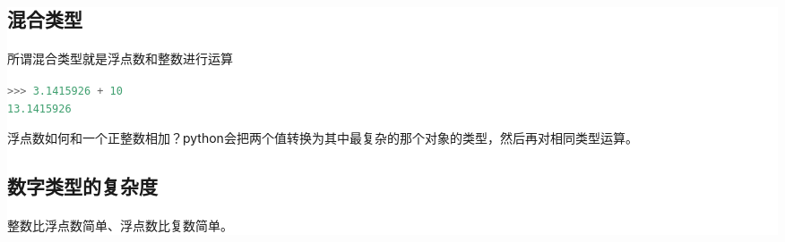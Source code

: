 ## 混合类型

所谓混合类型就是浮点数和整数进行运算

```python
>>> 3.1415926 + 10
13.1415926
```

浮点数如何和一个正整数相加？python会把两个值转换为其中最复杂的那个对象的类型，然后再对相同类型运算。

## 数字类型的复杂度

整数比浮点数简单、浮点数比复数简单。
